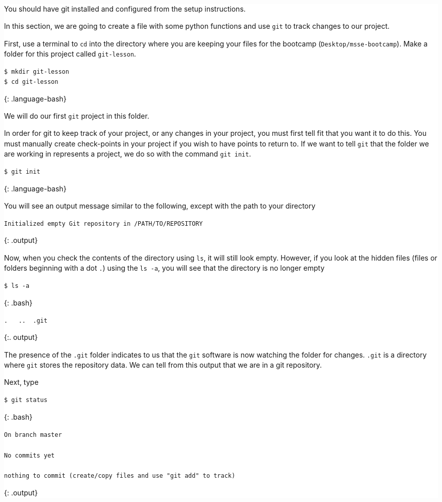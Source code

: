 You should have git installed and configured from the setup instructions.

In this section, we are going to create a file with some python functions and use `git` to track changes to our project.

First, use a terminal to `cd` into the directory where you are keeping your files for the bootcamp (`Desktop/msse-bootcamp`). Make a folder for this project called `git-lesson`.

~~~
$ mkdir git-lesson
$ cd git-lesson
~~~
{: .language-bash}

We will do our first `git` project in this folder.

In order for git to keep track of your project, or any changes in your project, you must first tell fit that you want it to do this. You must manually create check-points in your project if you wish to have points to return to. If we want to tell `git` that the folder we are working in represents a project, we do so with the command `git init`.

~~~
$ git init
~~~
{: .language-bash}

You will see an output message similar to the following, except with the path to your directory

~~~
Initialized empty Git repository in /PATH/TO/REPOSITORY
~~~
{: .output}

Now, when you check the contents of the directory using `ls`, it will still look empty. However, if you look at the hidden files (files or folders beginning with a dot `.`) using the `ls -a`, you will see that the directory is no longer empty

~~~
$ ls -a
~~~
{: .bash}

~~~
.   ..  .git
~~~
{:. output}

The presence of the `.git` folder indicates to us that the `git` software is now watching the folder for changes. `.git` is a directory where `git` stores the repository data. We can tell from this output that we are in a git repository.

Next, type

~~~
$ git status
~~~
{: .bash}

~~~
On branch master

No commits yet

nothing to commit (create/copy files and use "git add" to track)
~~~
{: .output}
